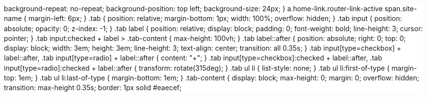  background-repeat: no-repeat;
  background-position: top left;
  background-size: 24px;
}
a.home-link.router-link-active span.site-name {
  margin-left: 6px;
}
.tab {
  position: relative;
  margin-bottom: 1px;
  width: 100%;
  overflow: hidden;
}
.tab input {
  position: absolute;
  opacity: 0;
  z-index: -1;
}
.tab label {
  position: relative;
  display: block;
  padding: 0;
  font-weight: bold;
  line-height: 3;
  cursor: pointer;
}
.tab input:checked + label > .tab-content {
  max-height: 100vh;
}
.tab label::after {
  position: absolute;
  right: 0;
  top: 0;
  display: block;
  width: 3em;
  height: 3em;
  line-height: 3;
  text-align: center;
  transition: all 0.35s;
}
.tab input[type=checkbox] + label::after,
.tab input[type=radio] + label::after {
  content: "+";
}
.tab input[type=checkbox]:checked + label::after,
.tab input[type=radio]:checked + label::after {
  transform: rotate(315deg);
}
.tab ul li {
  list-style: none;
}
.tab ul li:first-of-type {
  margin-top: 1em;
}
.tab ul li:last-of-type {
  margin-bottom: 1em;
}
.tab-content {
  display: block;
  max-height: 0;
  margin: 0;
  overflow: hidden;
  transition: max-height 0.35s;
  border: 1px solid #eaecef;